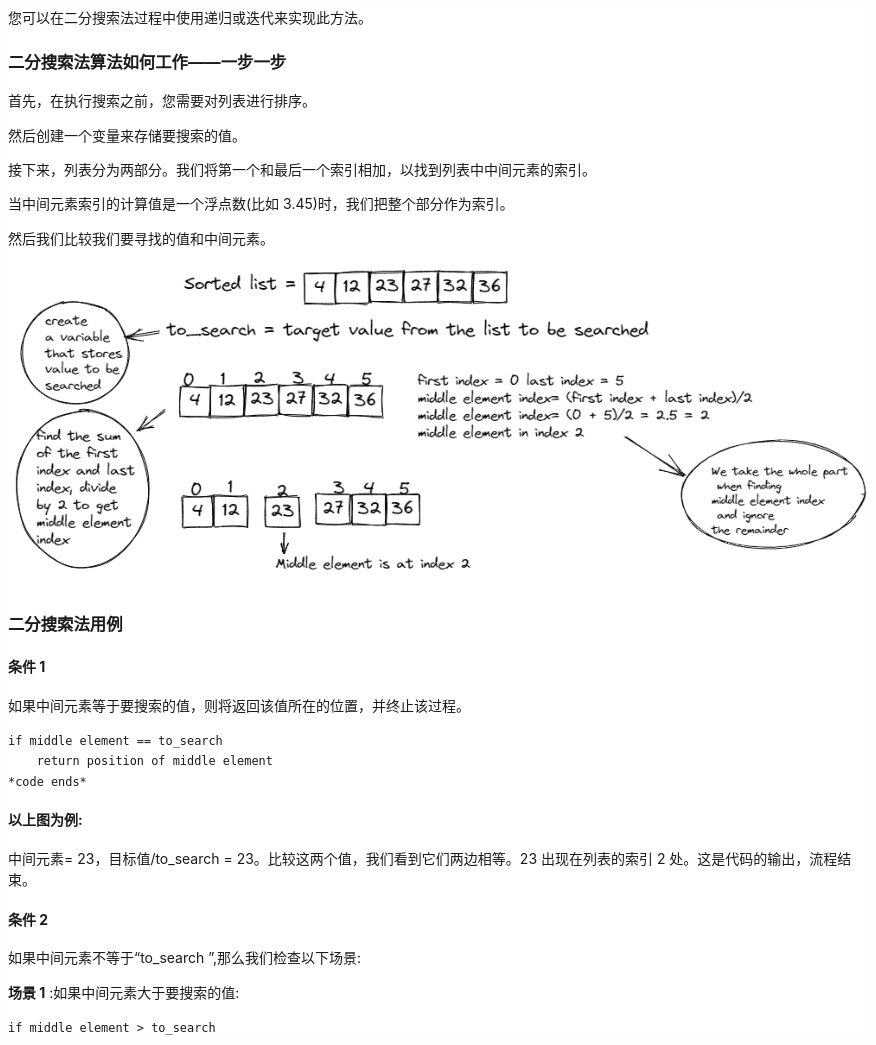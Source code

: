 您可以在二分搜索法过程中使用递归或迭代来实现此方法。

### 二分搜索法算法如何工作——一步一步

首先，在执行搜索之前，您需要对列表进行排序。

然后创建一个变量来存储要搜索的值。

接下来，列表分为两部分。我们将第一个和最后一个索引相加，以找到列表中中间元素的索引。

当中间元素索引的计算值是一个浮点数(比如 3.45)时，我们把整个部分作为索引。

然后我们比较我们要寻找的值和中间元素。

![process1--2-](img/e81a074b818800777c47304c77ef4e26.png)

### 二分搜索法用例

#### 条件 1

如果中间元素等于要搜索的值，则将返回该值所在的位置，并终止该过程。

```
if middle element == to_search 
    return position of middle element 
*code ends* 
```

#### 以上图为例:

中间元素= 23，目标值/to_search = 23。比较这两个值，我们看到它们两边相等。23 出现在列表的索引 2 处。这是代码的输出，流程结束。

#### 条件 2

如果中间元素不等于“to_search ”,那么我们检查以下场景:

**场景 1** :如果中间元素大于要搜索的值:

`if middle element > to_search`
